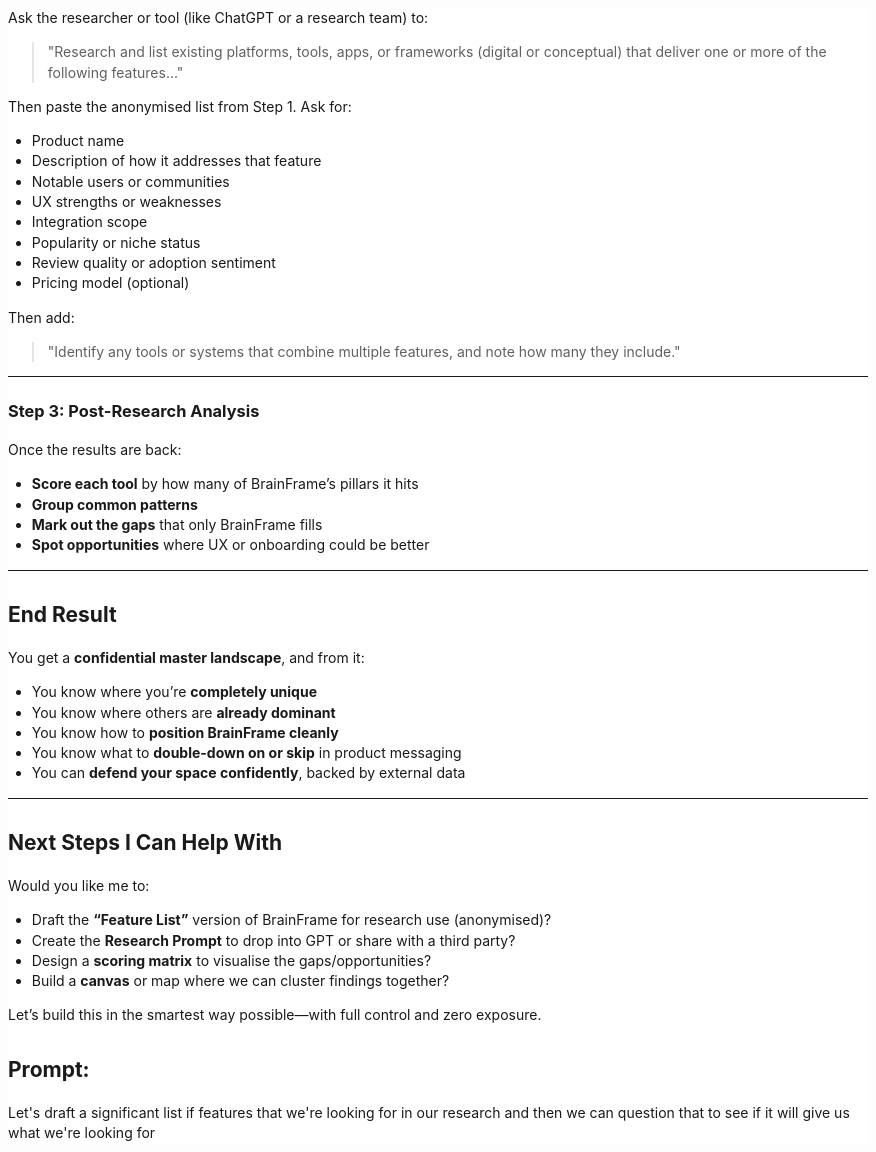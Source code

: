 Ask the researcher or tool (like ChatGPT or a research team) to:

> "Research and list existing platforms, tools, apps, or frameworks (digital or conceptual) that deliver one or more of the following features..."

Then paste the anonymised list from Step 1. Ask for:

*   Product name
*   Description of how it addresses that feature
*   Notable users or communities
*   UX strengths or weaknesses
*   Integration scope
*   Popularity or niche status
*   Review quality or adoption sentiment
*   Pricing model (optional)

Then add:

> "Identify any tools or systems that combine multiple features, and note how many they include."

* * *

### **Step 3: Post-Research Analysis**

Once the results are back:

*   **Score each tool** by how many of BrainFrame’s pillars it hits
*   **Group common patterns**
*   **Mark out the gaps** that only BrainFrame fills
*   **Spot opportunities** where UX or onboarding could be better

* * *

**End Result**
--------------

You get a **confidential master landscape**, and from it:

*   You know where you’re **completely unique**
*   You know where others are **already dominant**
*   You know how to **position BrainFrame cleanly**
*   You know what to **double-down on or skip** in product messaging
*   You can **defend your space confidently**, backed by external data

* * *

**Next Steps I Can Help With**
------------------------------

Would you like me to:

*   Draft the **“Feature List”** version of BrainFrame for research use (anonymised)?
*   Create the **Research Prompt** to drop into GPT or share with a third party?
*   Design a **scoring matrix** to visualise the gaps/opportunities?
*   Build a **canvas** or map where we can cluster findings together?

Let’s build this in the smartest way possible—with full control and zero exposure.

## Prompt:
Let's draft a significant list if features that we're looking for in our research and then we can question that to see if it will give us what we're looking for
